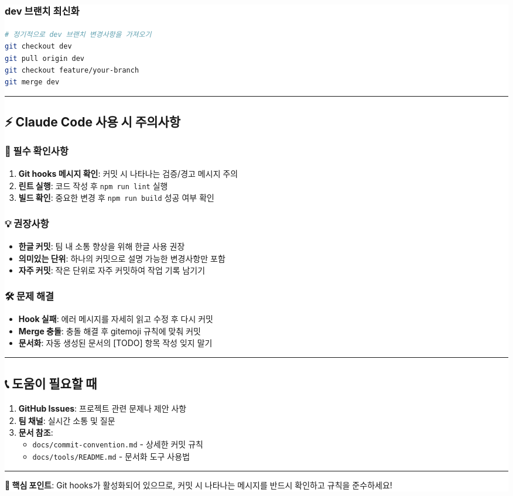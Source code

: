 ### dev 브랜치 최신화
```bash
# 정기적으로 dev 브랜치 변경사항을 가져오기
git checkout dev
git pull origin dev
git checkout feature/your-branch
git merge dev
```

---

## ⚡ Claude Code 사용 시 주의사항

### 🚨 필수 확인사항
1. **Git hooks 메시지 확인**: 커밋 시 나타나는 검증/경고 메시지 주의
2. **린트 실행**: 코드 작성 후 `npm run lint` 실행
3. **빌드 확인**: 중요한 변경 후 `npm run build` 성공 여부 확인

### 💡 권장사항
- **한글 커밋**: 팀 내 소통 향상을 위해 한글 사용 권장
- **의미있는 단위**: 하나의 커밋으로 설명 가능한 변경사항만 포함
- **자주 커밋**: 작은 단위로 자주 커밋하여 작업 기록 남기기

### 🛠️ 문제 해결
- **Hook 실패**: 에러 메시지를 자세히 읽고 수정 후 다시 커밋
- **Merge 충돌**: 충돌 해결 후 gitemoji 규칙에 맞춰 커밋
- **문서화**: 자동 생성된 문서의 [TODO] 항목 작성 잊지 말기

---

## 📞 도움이 필요할 때

1. **GitHub Issues**: 프로젝트 관련 문제나 제안 사항
2. **팀 채널**: 실시간 소통 및 질문
3. **문서 참조**: 
   - `docs/commit-convention.md` - 상세한 커밋 규칙
   - `docs/tools/README.md` - 문서화 도구 사용법

---

**🎯 핵심 포인트**: Git hooks가 활성화되어 있으므로, 커밋 시 나타나는 메시지를 반드시 확인하고 규칙을 준수하세요!